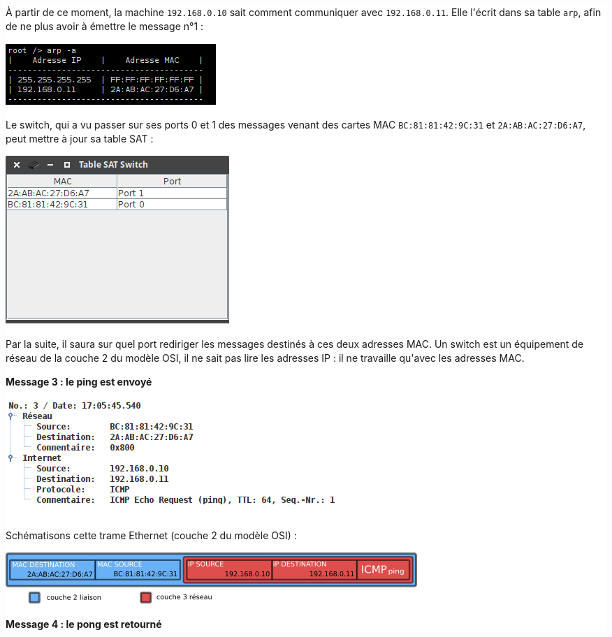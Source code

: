 À partir de ce moment, la machine ```192.168.0.10``` sait comment communiquer avec ```192.168.0.11```. Elle l'écrit dans sa table ```arp```, afin de ne plus avoir à émettre le message n°1 :  

![](data/K7.png) 


Le switch, qui a vu passer sur ses ports 0 et 1 des messages venant des cartes MAC ```BC:81:81:42:9C:31```  et ```2A:AB:AC:27:D6:A7```, peut mettre à jour sa table SAT :  

![](data/K9.png) 

Par la suite, il saura sur quel port rediriger les messages destinés à ces deux adresses MAC. Un switch est un équipement de réseau de la couche 2 du modèle OSI, il ne sait pas lire les adresses IP : il ne travaille qu'avec les adresses MAC.

**Message 3 : le ping est envoyé**

![](data/K8.png) 

Schématisons cette trame Ethernet (couche 2 du modèle OSI) :

![](data/trame1.png) 

**Message 4 : le pong est retourné**
